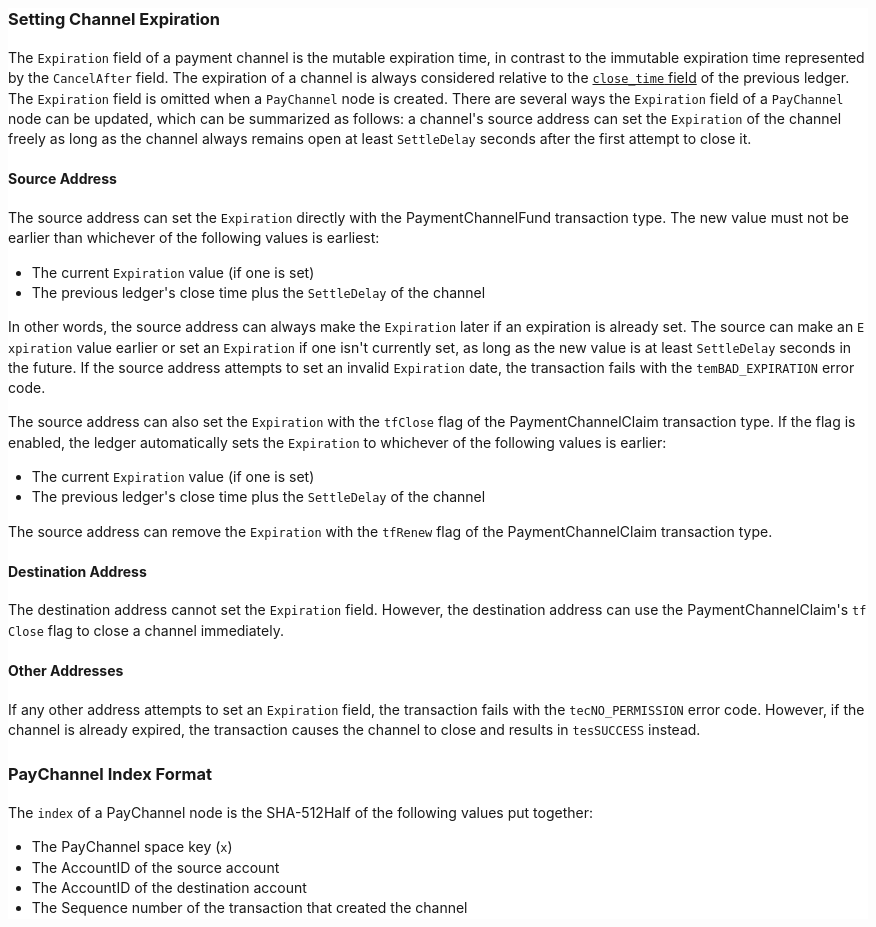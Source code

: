 
[XRP, in drops]: reference-rippled.html#specifying-currency-amounts

### Setting Channel Expiration

The `Expiration` field of a payment channel is the mutable expiration time, in contrast to the immutable expiration time represented by the `CancelAfter` field. The expiration of a channel is always considered relative to the [`close_time` field](#header-format) of the previous ledger. The `Expiration` field is omitted when a `PayChannel` node is created. There are several ways the `Expiration` field of a `PayChannel` node can be updated, which can be summarized as follows: a channel's source address can set the `Expiration` of the channel freely as long as the channel always remains open at least `SettleDelay` seconds after the first attempt to close it.

#### Source Address

The source address can set the `Expiration` directly with the PaymentChannelFund transaction type. The new value must not be earlier than whichever of the following values is earliest:

- The current `Expiration` value (if one is set)
- The previous ledger's close time plus the `SettleDelay` of the channel

In other words, the source address can always make the `Expiration` later if an expiration is already set. The source can make an `Expiration` value earlier or set an `Expiration` if one isn't currently set, as long as the new value is at least `SettleDelay` seconds in the future. If the source address attempts to set an invalid `Expiration` date, the transaction fails with the `temBAD_EXPIRATION` error code.

The source address can also set the `Expiration` with the `tfClose` flag of the PaymentChannelClaim transaction type. If the flag is enabled, the ledger automatically sets the `Expiration` to whichever of the following values is earlier:

- The current `Expiration` value (if one is set)
- The previous ledger's close time plus the `SettleDelay` of the channel

The source address can remove the `Expiration` with the `tfRenew` flag of the PaymentChannelClaim transaction type.

#### Destination Address

The destination address cannot set the `Expiration` field. However, the destination address can use the PaymentChannelClaim's `tfClose` flag to close a channel immediately.

#### Other Addresses

If any other address attempts to set an `Expiration` field, the transaction fails with the `tecNO_PERMISSION` error code. However, if the channel is already expired, the transaction causes the channel to close and results in `tesSUCCESS` instead.


### PayChannel Index Format ###

The `index` of a PayChannel node is the SHA-512Half of the following values put together:

* The PayChannel space key (`x`)
* The AccountID of the source account
* The AccountID of the destination account
* The Sequence number of the transaction that created the channel


[Internal Type]: https://github.com/ripple/rippled/blob/master/src/ripple/protocol/impl/SField.cpp
[Hash]: reference-rippled.html#hashes
[EscrowFinish transaction]: reference-transaction-format.html#escrowfinish